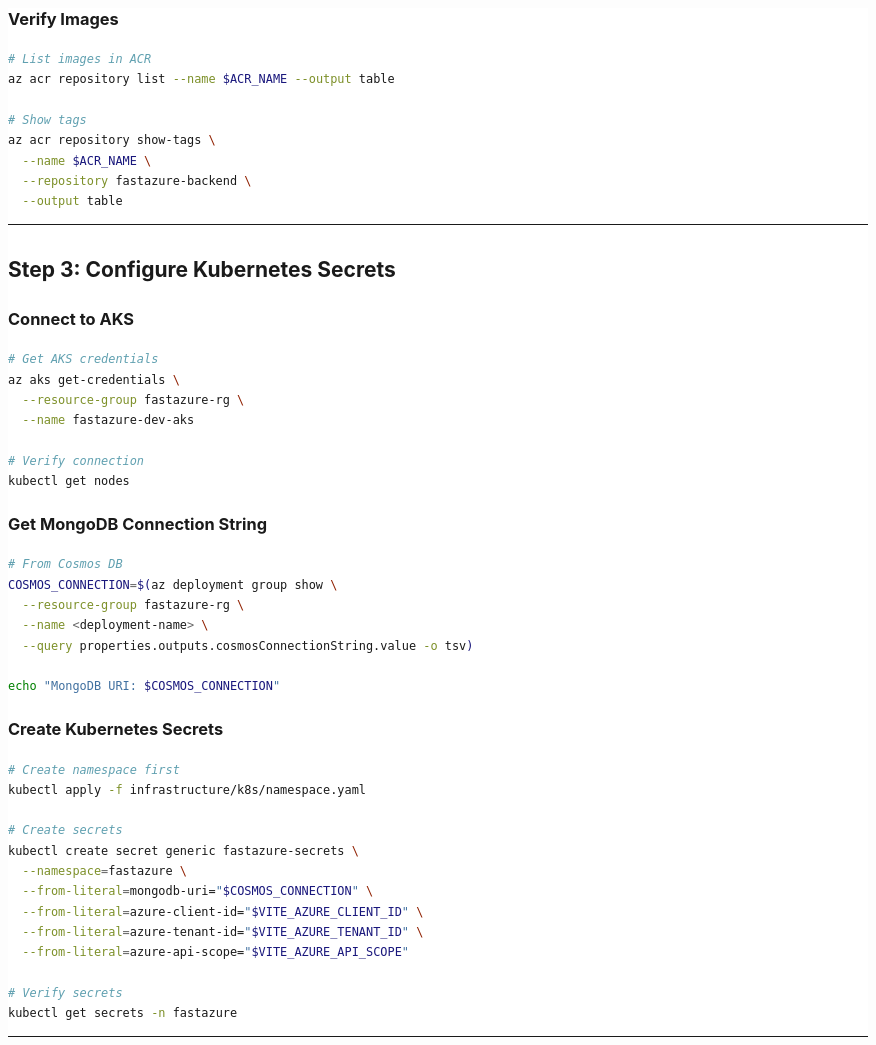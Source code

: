 ### Verify Images

```bash
# List images in ACR
az acr repository list --name $ACR_NAME --output table

# Show tags
az acr repository show-tags \
  --name $ACR_NAME \
  --repository fastazure-backend \
  --output table
```

---

## Step 3: Configure Kubernetes Secrets

### Connect to AKS

```bash
# Get AKS credentials
az aks get-credentials \
  --resource-group fastazure-rg \
  --name fastazure-dev-aks

# Verify connection
kubectl get nodes
```

### Get MongoDB Connection String

```bash
# From Cosmos DB
COSMOS_CONNECTION=$(az deployment group show \
  --resource-group fastazure-rg \
  --name <deployment-name> \
  --query properties.outputs.cosmosConnectionString.value -o tsv)

echo "MongoDB URI: $COSMOS_CONNECTION"
```

### Create Kubernetes Secrets

```bash
# Create namespace first
kubectl apply -f infrastructure/k8s/namespace.yaml

# Create secrets
kubectl create secret generic fastazure-secrets \
  --namespace=fastazure \
  --from-literal=mongodb-uri="$COSMOS_CONNECTION" \
  --from-literal=azure-client-id="$VITE_AZURE_CLIENT_ID" \
  --from-literal=azure-tenant-id="$VITE_AZURE_TENANT_ID" \
  --from-literal=azure-api-scope="$VITE_AZURE_API_SCOPE"

# Verify secrets
kubectl get secrets -n fastazure
```

---